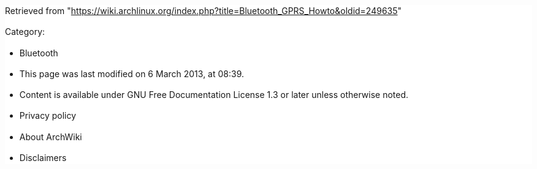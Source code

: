 Retrieved from
"https://wiki.archlinux.org/index.php?title=Bluetooth_GPRS_Howto&oldid=249635"

Category:

-   Bluetooth

-   This page was last modified on 6 March 2013, at 08:39.
-   Content is available under GNU Free Documentation License 1.3 or
    later unless otherwise noted.
-   Privacy policy
-   About ArchWiki
-   Disclaimers
